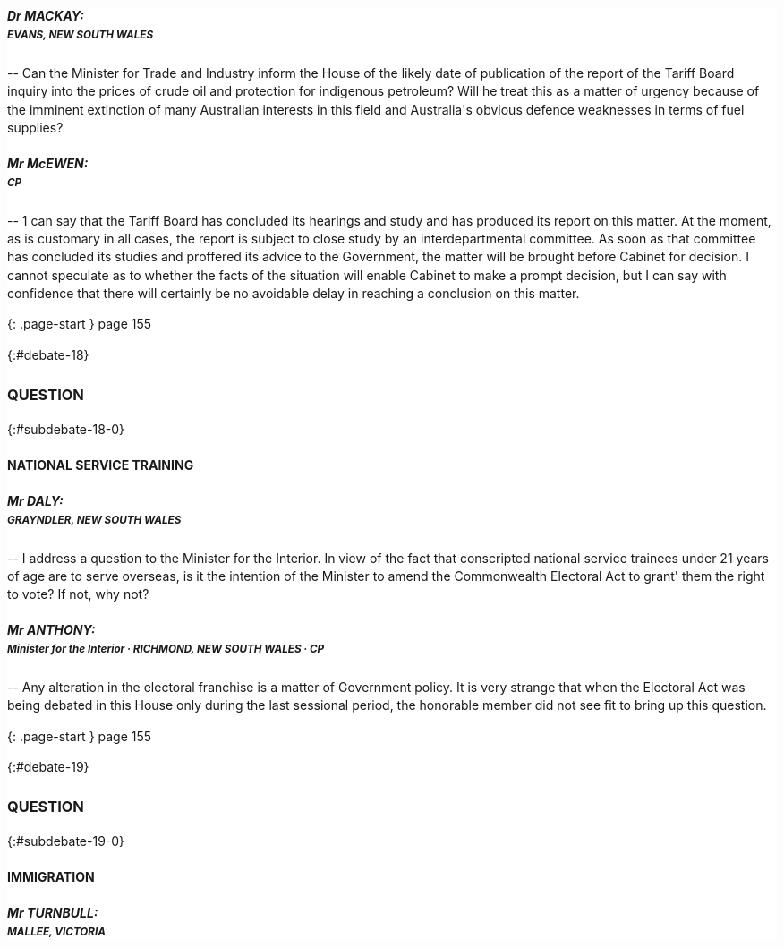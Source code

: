 ##### Dr MACKAY:<br><small class="text-muted">EVANS, NEW SOUTH WALES</small>

-- Can the Minister for Trade and Industry inform the House of the likely date of publication of the report of the Tariff Board inquiry into the prices of crude oil and protection for indigenous petroleum? Will he treat this as a matter of urgency because of the imminent extinction of many Australian interests in this field and Australia's obvious defence weaknesses in terms of fuel supplies? 

##### Mr McEWEN:<br><small class="text-muted">CP</small>

-- 1 can say that the Tariff Board has concluded its hearings and study and has produced its report on this matter. At the moment, as is customary in all cases, the report is subject to close study by an interdepartmental committee. As soon as that committee has concluded its studies and proffered its advice to the Government, the matter will be brought before Cabinet for decision. I cannot speculate as to whether the facts of the situation will enable Cabinet to make a prompt decision, but I can say with confidence that there will certainly be no avoidable delay in reaching a conclusion on this matter. 

{: .page-start }
page 155

{:#debate-18}
### QUESTION

{:#subdebate-18-0}
#### NATIONAL SERVICE TRAINING

##### Mr DALY:<br><small class="text-muted">GRAYNDLER, NEW SOUTH WALES</small>

-- I address a question to the Minister for the Interior. In view of the fact that conscripted national service trainees under 21 years of age are to serve overseas, is it the intention of the Minister to amend the Commonwealth Electoral Act to grant' them the right to vote? If not, why not? 

##### Mr ANTHONY:<br><small class="text-muted">Minister for the Interior &middot; RICHMOND, NEW SOUTH WALES &middot; CP</small>

-- Any alteration in the electoral franchise is a matter of Government policy. It is very strange that when the Electoral Act was being debated in this House only during the last sessional period, the honorable member did not see fit to bring up this question. 

{: .page-start }
page 155

{:#debate-19}
### QUESTION

{:#subdebate-19-0}
#### IMMIGRATION

##### Mr TURNBULL:<br><small class="text-muted">MALLEE, VICTORIA</small>
